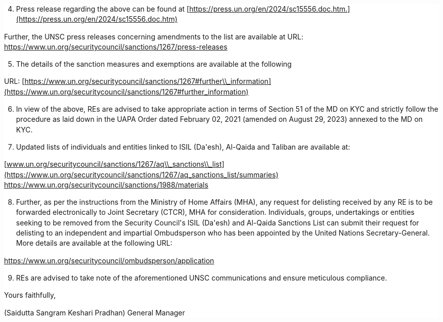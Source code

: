 4. Press release regarding the above can be found at [https://press.un.org/en/2024/sc15556.doc.htm.](https://press.un.org/en/2024/sc15556.doc.htm)

Further, the UNSC press releases concerning amendments to the list are available at URL: <https://www.un.org/securitycouncil/sanctions/1267/press-releases>

5. The details of the sanction measures and exemptions are available at the following

URL: [https://www.un.org/securitycouncil/sanctions/1267#further\\_information](https://www.un.org/securitycouncil/sanctions/1267#further_information)

6. In view of the above, REs are advised to take appropriate action in terms of Section 51 of the MD on KYC and strictly follow the procedure as laid down in the UAPA Order dated February 02, 2021 (amended on August 29, 2023) annexed to the MD on KYC.

7. Updated lists of individuals and entities linked to ISIL (Da'esh), Al-Qaida and Taliban are available at:

[www.un.org/securitycouncil/sanctions/1267/aq\\_sanctions\\_list](https://www.un.org/securitycouncil/sanctions/1267/aq_sanctions_list/summaries) <https://www.un.org/securitycouncil/sanctions/1988/materials>

8. Further, as per the instructions from the Ministry of Home Affairs (MHA), any request for delisting received by any RE is to be forwarded electronically to Joint Secretary (CTCR), MHA for consideration. Individuals, groups, undertakings or entities seeking to be removed from the Security Council's ISIL (Da'esh) and Al-Qaida Sanctions List can submit their request for delisting to an independent and impartial Ombudsperson who has been appointed by the United Nations Secretary-General. More details are available at the following URL:

<https://www.un.org/securitycouncil/ombudsperson/application>

9. REs are advised to take note of the aforementioned UNSC communications and ensure meticulous compliance.

Yours faithfully,

(Saidutta Sangram Keshari Pradhan) General Manager